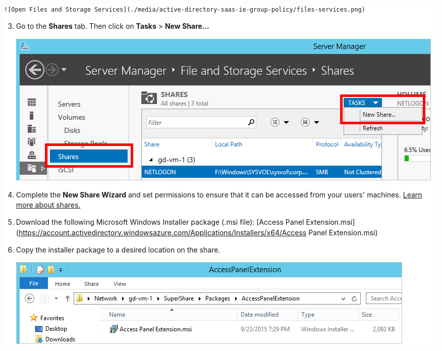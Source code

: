 	![Open Files and Storage Services](./media/active-directory-saas-ie-group-policy/files-services.png)

3. Go to the **Shares** tab. Then click on **Tasks** > **New Share...**

	![Open Files and Storage Services](./media/active-directory-saas-ie-group-policy/shares.png)

4. Complete the **New Share Wizard** and set permissions to ensure that it can be accessed from your users' machines. [Learn more about shares.](https://technet.microsoft.com/library/cc753175.aspx)

5. Download the following Microsoft Windows Installer package (.msi file): [Access Panel Extension.msi](https://account.activedirectory.windowsazure.com/Applications/Installers/x64/Access Panel Extension.msi)

6. Copy the installer package to a desired location on the share.

	![Copy the .msi file to your the share.](./media/active-directory-saas-ie-group-policy/copy-package.png)
